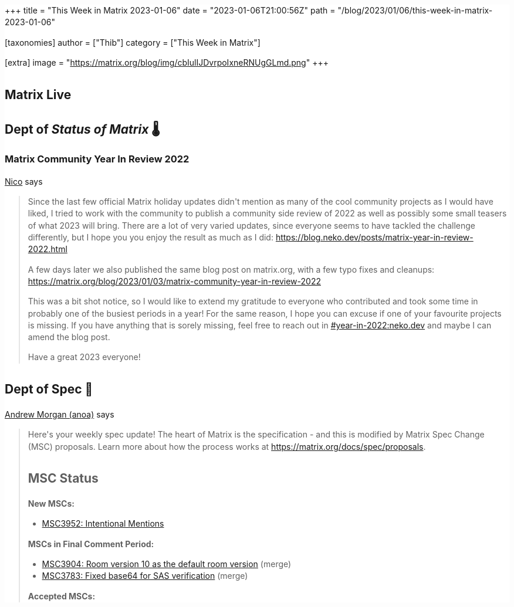 +++
title = "This Week in Matrix 2023-01-06"
date = "2023-01-06T21:00:56Z"
path = "/blog/2023/01/06/this-week-in-matrix-2023-01-06"

[taxonomies]
author = ["Thib"]
category = ["This Week in Matrix"]

[extra]
image = "https://matrix.org/blog/img/cbIulIJDvrpoIxneRNUgGLmd.png"
+++

## Matrix Live

<iframe width="560" height="315" src="https://www.youtube.com/embed/tfC5SAdTnUM" title="YouTube video player" frameborder="0" allow="accelerometer; autoplay; clipboard-write; encrypted-media; gyroscope; picture-in-picture" allowfullscreen></iframe>


## Dept of *Status of Matrix* 🌡️

### Matrix Community Year In Review 2022

[Nico](https://matrix.to/#/@deepbluev7:neko.dev) says

> Since the last few official Matrix holiday updates didn't mention as many of the cool community projects as I would have liked, I tried to work with the community to publish a community side review of 2022 as well as possibly some small teasers of what 2023 will bring. There are a lot of very varied updates, since everyone seems to have tackled the challenge differently, but I hope you you enjoy the result as much as I did: https://blog.neko.dev/posts/matrix-year-in-review-2022.html
> 
> A few days later we also published the same blog post on matrix.org, with a few typo fixes and cleanups: https://matrix.org/blog/2023/01/03/matrix-community-year-in-review-2022
> 
> This was a bit shot notice, so I would like to extend my gratitude to everyone who contributed and took some time in probably one of the busiest periods in a year! For the same reason, I hope you can excuse if one of your favourite projects is missing. If you have anything that is sorely missing, feel free to reach out in [#year-in-2022:neko.dev](https://matrix.to/#/#year-in-2022:neko.dev) and maybe I can amend the blog post.
> 
> Have a great 2023 everyone!

## Dept of Spec 📜

[Andrew Morgan (anoa)](https://matrix.to/#/@andrewm:element.io) says

> Here's your weekly spec update! The heart of Matrix is the specification - and this is modified by Matrix Spec Change (MSC) proposals. Learn more about how the process works at https://matrix.org/docs/spec/proposals.
> 
> ## MSC Status
> 
> **New MSCs:**
> 
> * [MSC3952: Intentional Mentions](https://github.com/matrix-org/matrix-spec-proposals/pull/3952)
> 
> **MSCs in Final Comment Period:**
> 
> * [MSC3904: Room version 10 as the default room version](https://github.com/matrix-org/matrix-spec-proposals/pull/3904) (merge)
> * [MSC3783: Fixed base64 for SAS verification](https://github.com/matrix-org/matrix-spec-proposals/pull/3783) (merge)
> 
> **Accepted MSCs:**